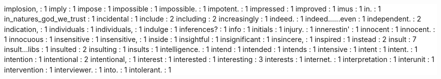 implosion, : 1
imply : 1
impose : 1
impossible : 1
impossible. : 1
impotent. : 1
impressed : 1
improved : 1
imus : 1
in. : 1
in_natures_god_we_trust : 1
incidental : 1
include : 2
including : 2
increasingly : 1
indeed. : 1
indeed......even : 1
independent. : 2
indication, : 1
individuals : 1
individuals, : 1
indulge : 1
inferences? : 1
info : 1
initials : 1
injury. : 1
innerestin' : 1
innocent : 1
innocent. : 1
innocuous : 1
insensitive : 1
insensitive, : 1
inside : 1
insightful : 1
insignificant : 1
insincere, : 1
inspired : 1
instead : 2
insult : 7
insult...libs : 1
insulted : 2
insulting : 1
insults : 1
intelligence. : 1
intend : 1
intended : 1
intends : 1
intensive : 1
intent : 1
intent. : 1
intention : 1
intentional : 2
intentional, : 1
interest : 1
interested : 1
interesting : 3
interests : 1
internet. : 1
interpretation : 1
interunit : 1
intervention : 1
interviewer. : 1
into. : 1
intolerant. : 1